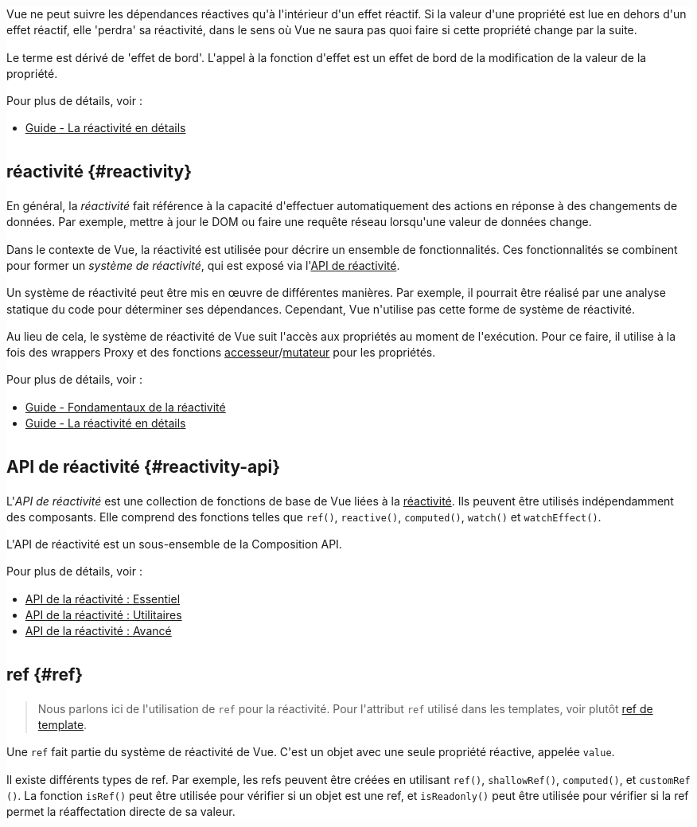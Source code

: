 Vue ne peut suivre les dépendances réactives qu'à l'intérieur d'un effet réactif. Si la valeur d'une propriété est lue en dehors d'un effet réactif, elle 'perdra' sa réactivité, dans le sens où Vue ne saura pas quoi faire si cette propriété change par la suite.

Le terme est dérivé de 'effet de bord'. L'appel à la fonction d'effet est un effet de bord de la modification de la valeur de la propriété.

Pour plus de détails, voir :
- [Guide - La réactivité en détails](/guide/extras/reactivity-in-depth.html)

## réactivité {#reactivity}

En général, la *réactivité* fait référence à la capacité d'effectuer automatiquement des actions en réponse à des changements de données. Par exemple, mettre à jour le DOM ou faire une requête réseau lorsqu'une valeur de données change.

Dans le contexte de Vue, la réactivité est utilisée pour décrire un ensemble de fonctionnalités. Ces fonctionnalités se combinent pour former un *système de réactivité*, qui est exposé via l'[API de réactivité](#reactivity-api).

Un système de réactivité peut être mis en œuvre de différentes manières. Par exemple, il pourrait être réalisé par une analyse statique du code pour déterminer ses dépendances. Cependant, Vue n'utilise pas cette forme de système de réactivité.

Au lieu de cela, le système de réactivité de Vue suit l'accès aux propriétés au moment de l'exécution. Pour ce faire, il utilise à la fois des wrappers Proxy et des fonctions [accesseur](https://developer.mozilla.org/fr/docs/Web/JavaScript/Reference/Functions/get#description)/[mutateur](https://developer.mozilla.org/fr/docs/Web/JavaScript/Reference/Functions/set#description) pour les propriétés.

Pour plus de détails, voir :
- [Guide - Fondamentaux de la réactivité](/guide/essentials/reactivity-fundamentals.html)
- [Guide - La réactivité en détails](/guide/extras/reactivity-in-depth.html)

## API de réactivité {#reactivity-api}

L'*API de réactivité* est une collection de fonctions de base de Vue liées à la [réactivité](#reactivity). Ils peuvent être utilisés indépendamment des composants. Elle comprend des fonctions telles que `ref()`, `reactive()`, `computed()`, `watch()` et `watchEffect()`.

L'API de réactivité est un sous-ensemble de la Composition API.

Pour plus de détails, voir :
- [API de la réactivité : Essentiel](/api/reactivity-core.html)
- [API de la réactivité : Utilitaires](/api/reactivity-utilities.html)
- [API de la réactivité : Avancé](/api/reactivity-advanced.html)

## ref {#ref}

> Nous parlons ici de l'utilisation de `ref` pour la réactivité. Pour l'attribut `ref` utilisé dans les templates, voir plutôt [ref de template](#template-ref).

Une `ref` fait partie du système de réactivité de Vue. C'est un objet avec une seule propriété réactive, appelée `value`.

Il existe différents types de ref. Par exemple, les refs peuvent être créées en utilisant `ref()`, `shallowRef()`, `computed()`, et `customRef()`. La fonction `isRef()` peut être utilisée pour vérifier si un objet est une ref, et `isReadonly()` peut être utilisée pour vérifier si la ref permet la réaffectation directe de sa valeur.
